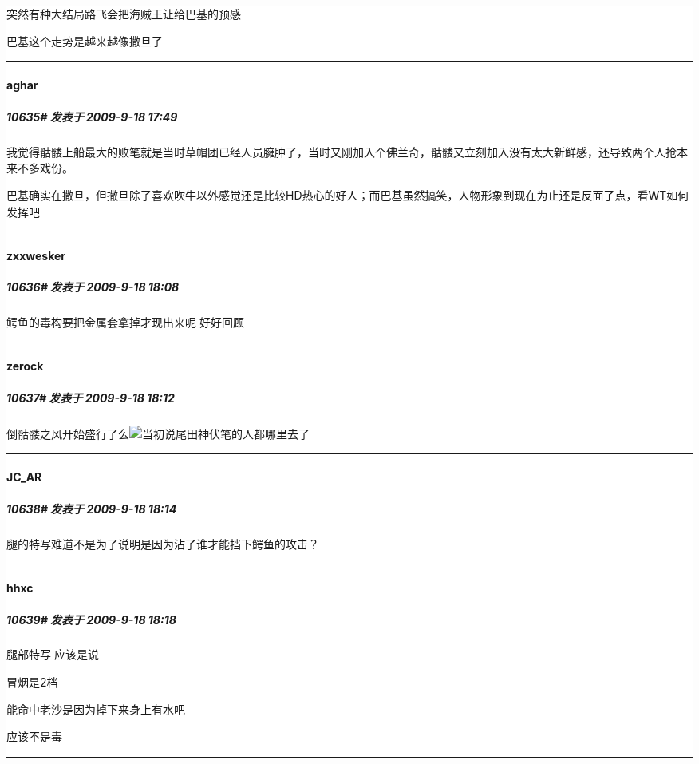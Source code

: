 突然有种大结局路飞会把海贼王让给巴基的预感


巴基这个走势是越来越像撒旦了


*****

####  aghar  
##### 10635#       发表于 2009-9-18 17:49


我觉得骷髅上船最大的败笔就是当时草帽团已经人员臃肿了，当时又刚加入个佛兰奇，骷髅又立刻加入没有太大新鲜感，还导致两个人抢本来不多戏份。


巴基确实在撒旦，但撒旦除了喜欢吹牛以外感觉还是比较HD热心的好人；而巴基虽然搞笑，人物形象到现在为止还是反面了点，看WT如何发挥吧


*****

####  zxxwesker  
##### 10636#       发表于 2009-9-18 18:08


鳄鱼的毒构要把金属套拿掉才现出来呢 好好回顾


*****

####  zerock  
##### 10637#       发表于 2009-9-18 18:12


倒骷髅之风开始盛行了么<img src="https://static.saraba1st.com/image/smiley/face/04.gif" referrerpolicy="no-referrer">当初说尾田神伏笔的人都哪里去了


*****

####  JC_AR  
##### 10638#       发表于 2009-9-18 18:14


腿的特写难道不是为了说明是因为沾了谁才能挡下鳄鱼的攻击？


*****

####  hhxc  
##### 10639#       发表于 2009-9-18 18:18


腿部特写 应该是说

冒烟是2档 

能命中老沙是因为掉下来身上有水吧

应该不是毒


*****
